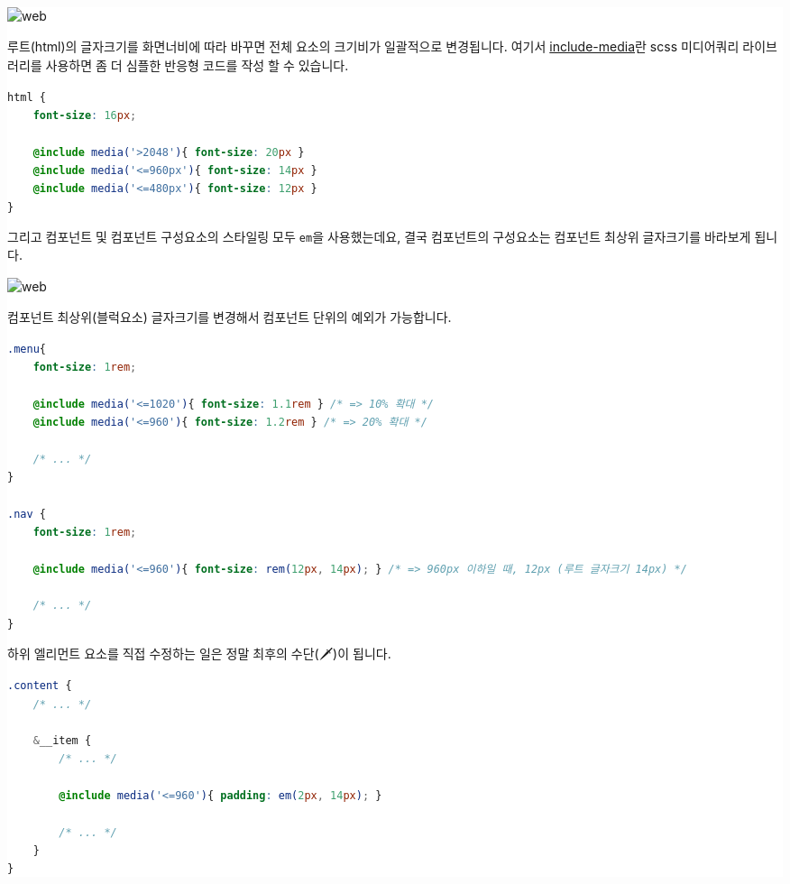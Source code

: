 ![web](./eg_web_2.png)


루트(html)의 글자크기를 화면너비에 따라 바꾸면 전체 요소의 크기비가 일괄적으로 변경됩니다. 여기서 [include-media](https://include-media.com/)란 scss 미디어쿼리 라이브러리를 사용하면  좀 더 심플한 반응형 코드를 작성 할 수 있습니다.

```scss
html {
    font-size: 16px;
    
    @include media('>2048'){ font-size: 20px }
    @include media('<=960px'){ font-size: 14px }
    @include media('<=480px'){ font-size: 12px }
}
```

그리고 컴포넌트 및 컴포넌트 구성요소의 스타일링 모두 `em`을 사용했는데요, 결국 컴포넌트의 구성요소는 컴포넌트 최상위 글자크기를 바라보게 됩니다.

![web](./eg_web_3.png)

컴포넌트 최상위(블럭요소) 글자크기를 변경해서 컴포넌트 단위의 예외가 가능합니다.

```scss
.menu{
    font-size: 1rem;

    @include media('<=1020'){ font-size: 1.1rem } /* => 10% 확대 */
    @include media('<=960'){ font-size: 1.2rem } /* => 20% 확대 */

    /* ... */
}

.nav {
    font-size: 1rem;

    @include media('<=960'){ font-size: rem(12px, 14px); } /* => 960px 이하일 때, 12px (루트 글자크기 14px) */

    /* ... */
}
```

하위 엘리먼트 요소를 직접 수정하는 일은 정말 최후의 수단(🗡️)이 됩니다.

```scss
.content {
    /* ... */

    &__item {
        /* ... */
        
        @include media('<=960'){ padding: em(2px, 14px); } 

        /* ... */
    }
}
```
